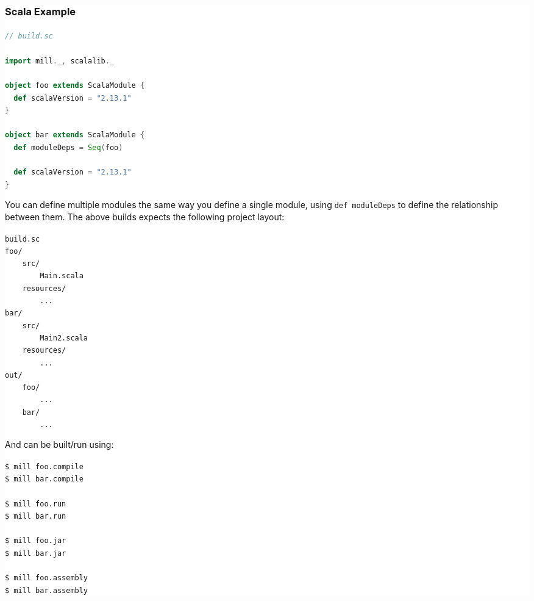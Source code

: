 ### Scala Example

```scala
// build.sc

import mill._, scalalib._

object foo extends ScalaModule {
  def scalaVersion = "2.13.1"
}

object bar extends ScalaModule {
  def moduleDeps = Seq(foo)

  def scalaVersion = "2.13.1"
}
```

You can define multiple modules the same way you define a single module, using
`def moduleDeps` to define the relationship between them. The above builds expects the following project layout:

```
build.sc
foo/
    src/
        Main.scala
    resources/
        ...
bar/
    src/
        Main2.scala
    resources/
        ...
out/
    foo/
        ... 
    bar/
        ... 
```

And can be built/run using:

```bash
$ mill foo.compile        
$ mill bar.compile        

$ mill foo.run            
$ mill bar.run            

$ mill foo.jar            
$ mill bar.jar            

$ mill foo.assembly        
$ mill bar.assembly        
```
